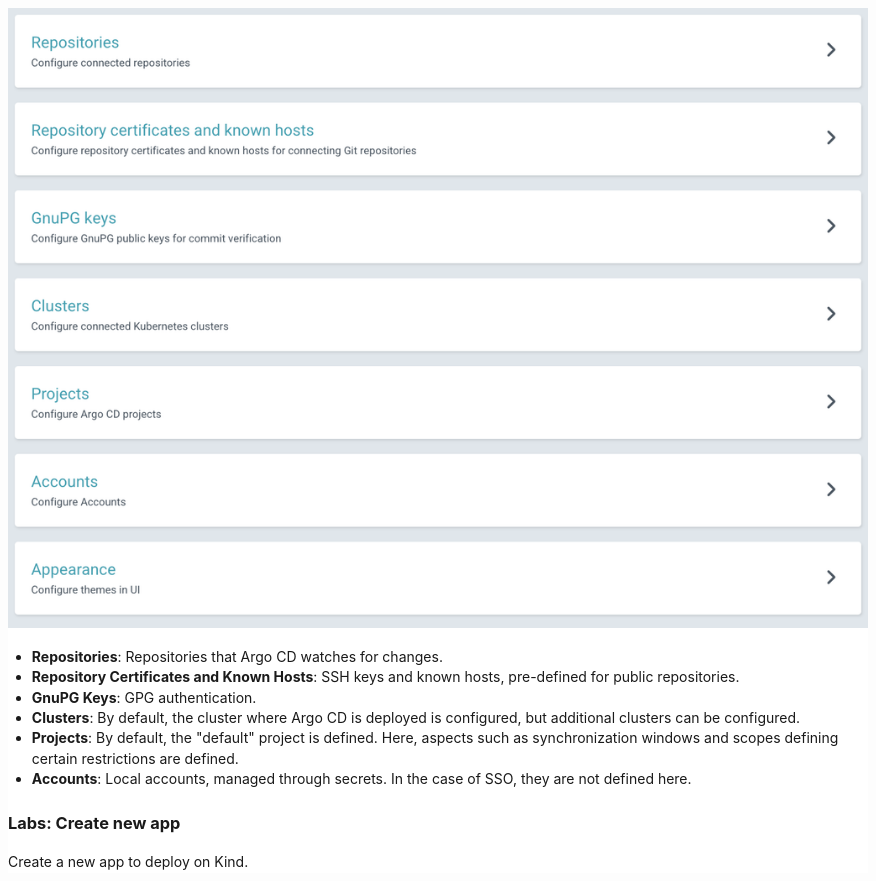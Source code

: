 ![](./img/argocd_03.png)

* **Repositories**: Repositories that Argo CD watches for changes.
* **Repository Certificates and Known Hosts**: SSH keys and known hosts, pre-defined for public repositories.
* **GnuPG Keys**: GPG authentication.
* **Clusters**: By default, the cluster where Argo CD is deployed is configured, but additional clusters can be configured.
* **Projects**: By default, the "default" project is defined. Here, aspects such as synchronization windows and scopes defining certain restrictions are defined.
* **Accounts**: Local accounts, managed through secrets. In the case of SSO, they are not defined here.

### Labs: Create new app
Create a new app to deploy on Kind.